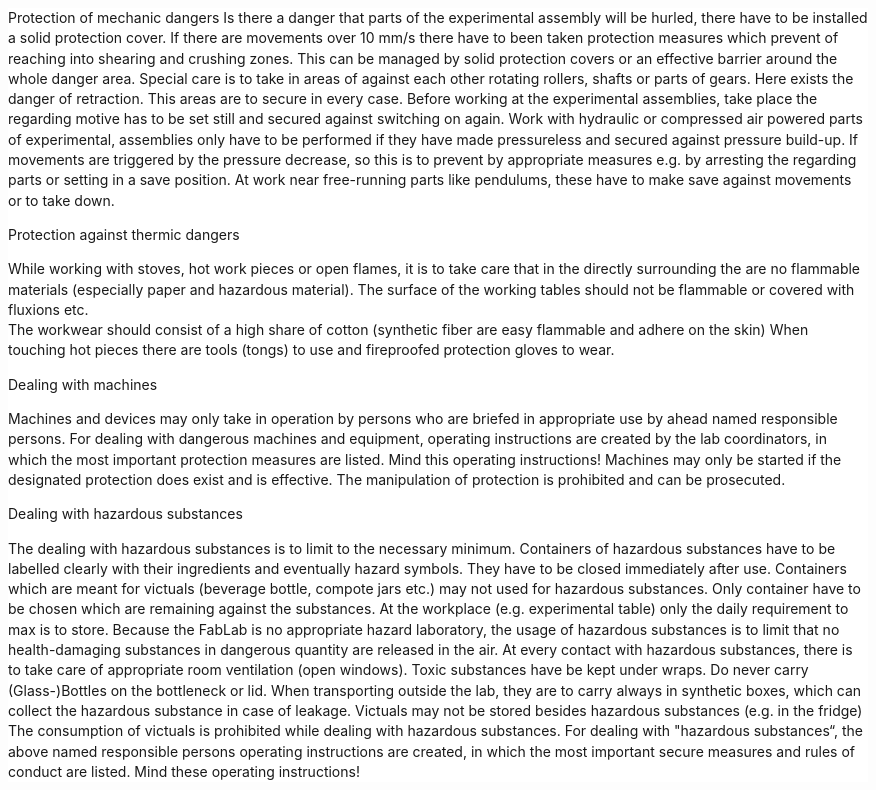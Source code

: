 Protection of mechanic dangers
Is there a danger that parts of the experimental assembly will be hurled, there have to be installed a solid protection cover. 
If there are movements over 10 mm/s there have to been taken protection measures which prevent of reaching into shearing and crushing zones. This can be managed by solid protection covers or an effective barrier around the whole danger area. 
Special care is to take in areas of against each other rotating rollers, shafts or
parts of gears. Here exists the danger of retraction. This areas are to secure in every case. 
Before working at the experimental assemblies, take place the regarding motive has to be set still and secured against switching on again. 
Work with hydraulic or compressed air powered parts of experimental, assemblies only have to be performed if they have made pressureless and secured against pressure build-up. If movements are triggered by the pressure decrease, so this is to prevent by appropriate measures e.g. by arresting the regarding parts or setting in a save position. 
At work near free-running parts like pendulums, these have to make save against movements or to take down. 


Protection against thermic dangers

While working with stoves, hot work pieces or open flames, it is to take care that in the directly surrounding the are no flammable materials (especially paper and hazardous material). The surface of the working tables should not be flammable or covered with fluxions etc.  
The workwear should consist of a high share of cotton (synthetic fiber are easy flammable and adhere on the skin) 
When touching hot pieces there are tools (tongs) to use and fireproofed protection gloves to wear. 

Dealing with machines 

Machines and devices may only take in operation by persons who are briefed in appropriate use by ahead named responsible persons. 
For dealing with dangerous machines and equipment, operating instructions are created by the lab coordinators, in which the most important protection measures are listed. Mind this operating instructions!
Machines may only be started if the designated protection does exist and is effective. The manipulation of protection is prohibited and can be prosecuted. 

Dealing with hazardous substances

The dealing with hazardous substances is to limit to the necessary minimum. Containers of hazardous substances have to be labelled clearly with their ingredients and eventually hazard symbols. They have to be closed immediately after use. 
Containers which are meant for victuals (beverage bottle, compote jars etc.) may not used for hazardous substances.
Only container have to be chosen which are remaining against the substances. 
At the workplace (e.g. experimental table) only the daily requirement to max is to store. 
Because the FabLab is no appropriate hazard laboratory, the usage of hazardous substances is to limit that no health-damaging substances in dangerous quantity are released in the air. 
At every contact with hazardous substances, there is to take care of appropriate room ventilation (open windows).
Toxic substances have be kept under wraps. 
Do never carry (Glass-)Bottles on the bottleneck or lid. When transporting outside the lab, they are to carry always in synthetic boxes, which can collect the hazardous substance in case of leakage. 
Victuals may not be stored besides hazardous substances (e.g. in the fridge) 
The consumption of victuals is prohibited while dealing with hazardous substances. 
For dealing with "hazardous substances“, the above named responsible persons operating instructions are created, in which the most important secure measures and rules of conduct are listed. Mind these operating instructions! 
